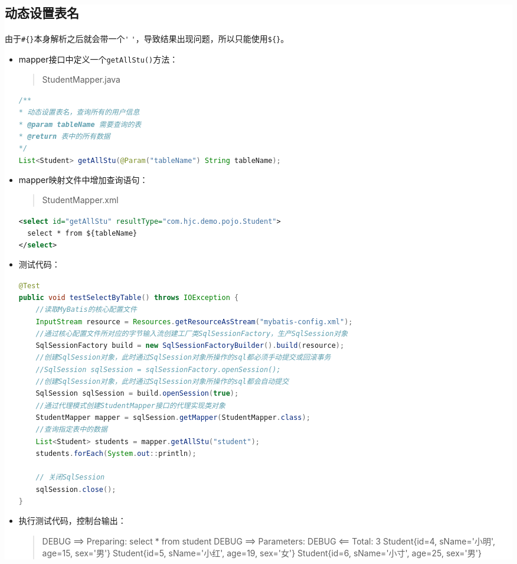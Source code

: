 ## 动态设置表名

由于`#{}`本身解析之后就会带一个`'` `'`，导致结果出现问题，所以只能使用`${}`。

- mapper接口中定义一个`getAllStu()`方法：

  > StudentMapper.java

  ```java
  /**
  * 动态设置表名，查询所有的用户信息
  * @param tableName 需要查询的表
  * @return 表中的所有数据
  */
  List<Student> getAllStu(@Param("tableName") String tableName);
  ```

- mapper映射文件中增加查询语句：

  > StudentMapper.xml

  ```xml
  <select id="getAllStu" resultType="com.hjc.demo.pojo.Student">
  	select * from ${tableName}
  </select>
  ```

- 测试代码：

  ```java
  @Test
  public void testSelectByTable() throws IOException {
      //读取MyBatis的核心配置文件
      InputStream resource = Resources.getResourceAsStream("mybatis-config.xml");
      //通过核心配置文件所对应的字节输入流创建工厂类SqlSessionFactory，生产SqlSession对象
      SqlSessionFactory build = new SqlSessionFactoryBuilder().build(resource);
      //创建SqlSession对象，此时通过SqlSession对象所操作的sql都必须手动提交或回滚事务
      //SqlSession sqlSession = sqlSessionFactory.openSession();
      //创建SqlSession对象，此时通过SqlSession对象所操作的sql都会自动提交
      SqlSession sqlSession = build.openSession(true);
      //通过代理模式创建StudentMapper接口的代理实现类对象
      StudentMapper mapper = sqlSession.getMapper(StudentMapper.class);
      //查询指定表中的数据
      List<Student> students = mapper.getAllStu("student");
      students.forEach(System.out::println);
      
      // 关闭SqlSession
      sqlSession.close();
  }
  ```

- 执行测试代码，控制台输出：

  > DEBUG  ==>  Preparing: select * from student 
  > DEBUG  ==> Parameters: 
  > DEBUG  <==      Total: 3 
  > Student{id=4, sName='小明', age=15, sex='男'}
  > Student{id=5, sName='小红', age=19, sex='女'}
  > Student{id=6, sName='小寸', age=25, sex='男'}
